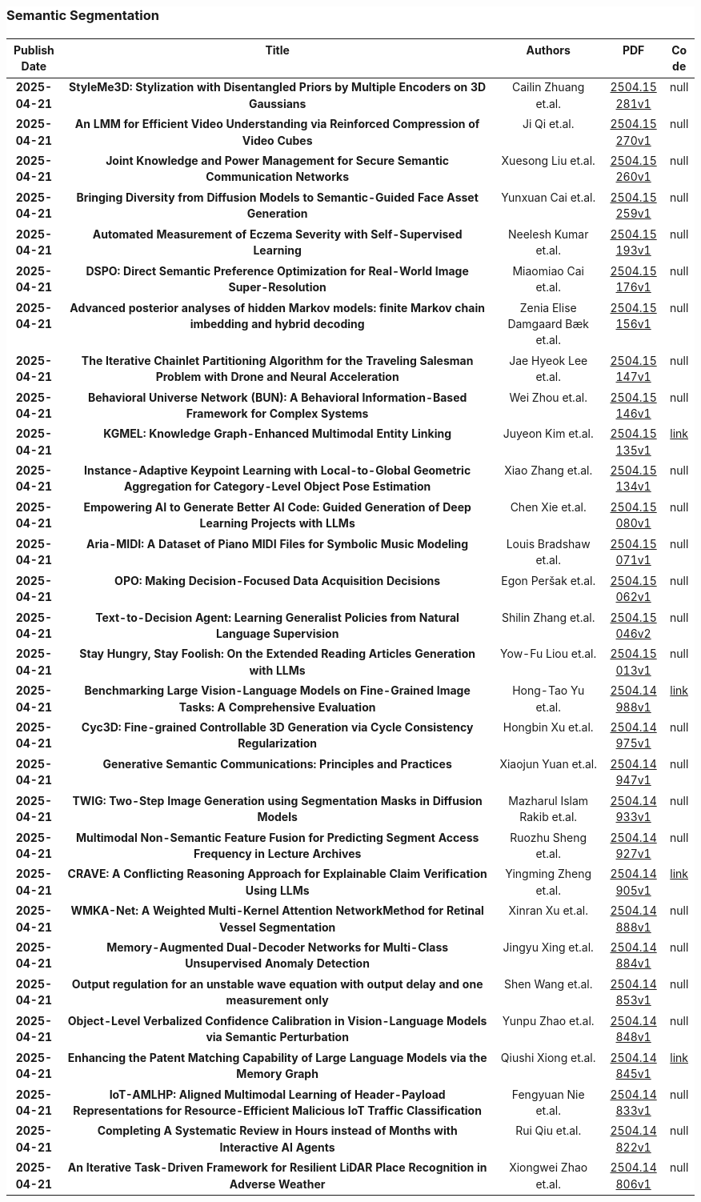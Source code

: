 ### Semantic Segmentation
|Publish Date|Title|Authors|PDF|Code|
| :---: | :---: | :---: | :---: | :---: |
|**2025-04-21**|**StyleMe3D: Stylization with Disentangled Priors by Multiple Encoders on 3D Gaussians**|Cailin Zhuang et.al.|[2504.15281v1](http://arxiv.org/abs/2504.15281v1)|null|
|**2025-04-21**|**An LMM for Efficient Video Understanding via Reinforced Compression of Video Cubes**|Ji Qi et.al.|[2504.15270v1](http://arxiv.org/abs/2504.15270v1)|null|
|**2025-04-21**|**Joint Knowledge and Power Management for Secure Semantic Communication Networks**|Xuesong Liu et.al.|[2504.15260v1](http://arxiv.org/abs/2504.15260v1)|null|
|**2025-04-21**|**Bringing Diversity from Diffusion Models to Semantic-Guided Face Asset Generation**|Yunxuan Cai et.al.|[2504.15259v1](http://arxiv.org/abs/2504.15259v1)|null|
|**2025-04-21**|**Automated Measurement of Eczema Severity with Self-Supervised Learning**|Neelesh Kumar et.al.|[2504.15193v1](http://arxiv.org/abs/2504.15193v1)|null|
|**2025-04-21**|**DSPO: Direct Semantic Preference Optimization for Real-World Image Super-Resolution**|Miaomiao Cai et.al.|[2504.15176v1](http://arxiv.org/abs/2504.15176v1)|null|
|**2025-04-21**|**Advanced posterior analyses of hidden Markov models: finite Markov chain imbedding and hybrid decoding**|Zenia Elise Damgaard Bæk et.al.|[2504.15156v1](http://arxiv.org/abs/2504.15156v1)|null|
|**2025-04-21**|**The Iterative Chainlet Partitioning Algorithm for the Traveling Salesman Problem with Drone and Neural Acceleration**|Jae Hyeok Lee et.al.|[2504.15147v1](http://arxiv.org/abs/2504.15147v1)|null|
|**2025-04-21**|**Behavioral Universe Network (BUN): A Behavioral Information-Based Framework for Complex Systems**|Wei Zhou et.al.|[2504.15146v1](http://arxiv.org/abs/2504.15146v1)|null|
|**2025-04-21**|**KGMEL: Knowledge Graph-Enhanced Multimodal Entity Linking**|Juyeon Kim et.al.|[2504.15135v1](http://arxiv.org/abs/2504.15135v1)|[link](https://github.com/juyeonnn/kgmel)|
|**2025-04-21**|**Instance-Adaptive Keypoint Learning with Local-to-Global Geometric Aggregation for Category-Level Object Pose Estimation**|Xiao Zhang et.al.|[2504.15134v1](http://arxiv.org/abs/2504.15134v1)|null|
|**2025-04-21**|**Empowering AI to Generate Better AI Code: Guided Generation of Deep Learning Projects with LLMs**|Chen Xie et.al.|[2504.15080v1](http://arxiv.org/abs/2504.15080v1)|null|
|**2025-04-21**|**Aria-MIDI: A Dataset of Piano MIDI Files for Symbolic Music Modeling**|Louis Bradshaw et.al.|[2504.15071v1](http://arxiv.org/abs/2504.15071v1)|null|
|**2025-04-21**|**OPO: Making Decision-Focused Data Acquisition Decisions**|Egon Peršak et.al.|[2504.15062v1](http://arxiv.org/abs/2504.15062v1)|null|
|**2025-04-21**|**Text-to-Decision Agent: Learning Generalist Policies from Natural Language Supervision**|Shilin Zhang et.al.|[2504.15046v2](http://arxiv.org/abs/2504.15046v2)|null|
|**2025-04-21**|**Stay Hungry, Stay Foolish: On the Extended Reading Articles Generation with LLMs**|Yow-Fu Liou et.al.|[2504.15013v1](http://arxiv.org/abs/2504.15013v1)|null|
|**2025-04-21**|**Benchmarking Large Vision-Language Models on Fine-Grained Image Tasks: A Comprehensive Evaluation**|Hong-Tao Yu et.al.|[2504.14988v1](http://arxiv.org/abs/2504.14988v1)|[link](https://github.com/seu-vipgroup/fg-bmk)|
|**2025-04-21**|**Cyc3D: Fine-grained Controllable 3D Generation via Cycle Consistency Regularization**|Hongbin Xu et.al.|[2504.14975v1](http://arxiv.org/abs/2504.14975v1)|null|
|**2025-04-21**|**Generative Semantic Communications: Principles and Practices**|Xiaojun Yuan et.al.|[2504.14947v1](http://arxiv.org/abs/2504.14947v1)|null|
|**2025-04-21**|**TWIG: Two-Step Image Generation using Segmentation Masks in Diffusion Models**|Mazharul Islam Rakib et.al.|[2504.14933v1](http://arxiv.org/abs/2504.14933v1)|null|
|**2025-04-21**|**Multimodal Non-Semantic Feature Fusion for Predicting Segment Access Frequency in Lecture Archives**|Ruozhu Sheng et.al.|[2504.14927v1](http://arxiv.org/abs/2504.14927v1)|null|
|**2025-04-21**|**CRAVE: A Conflicting Reasoning Approach for Explainable Claim Verification Using LLMs**|Yingming Zheng et.al.|[2504.14905v1](http://arxiv.org/abs/2504.14905v1)|[link](https://github.com/8zym/crave)|
|**2025-04-21**|**WMKA-Net: A Weighted Multi-Kernel Attention NetworkMethod for Retinal Vessel Segmentation**|Xinran Xu et.al.|[2504.14888v1](http://arxiv.org/abs/2504.14888v1)|null|
|**2025-04-21**|**Memory-Augmented Dual-Decoder Networks for Multi-Class Unsupervised Anomaly Detection**|Jingyu Xing et.al.|[2504.14884v1](http://arxiv.org/abs/2504.14884v1)|null|
|**2025-04-21**|**Output regulation for an unstable wave equation with output delay and one measurement only**|Shen Wang et.al.|[2504.14853v1](http://arxiv.org/abs/2504.14853v1)|null|
|**2025-04-21**|**Object-Level Verbalized Confidence Calibration in Vision-Language Models via Semantic Perturbation**|Yunpu Zhao et.al.|[2504.14848v1](http://arxiv.org/abs/2504.14848v1)|null|
|**2025-04-21**|**Enhancing the Patent Matching Capability of Large Language Models via the Memory Graph**|Qiushi Xiong et.al.|[2504.14845v1](http://arxiv.org/abs/2504.14845v1)|[link](https://github.com/neuir/memgraph)|
|**2025-04-21**|**IoT-AMLHP: Aligned Multimodal Learning of Header-Payload Representations for Resource-Efficient Malicious IoT Traffic Classification**|Fengyuan Nie et.al.|[2504.14833v1](http://arxiv.org/abs/2504.14833v1)|null|
|**2025-04-21**|**Completing A Systematic Review in Hours instead of Months with Interactive AI Agents**|Rui Qiu et.al.|[2504.14822v1](http://arxiv.org/abs/2504.14822v1)|null|
|**2025-04-21**|**An Iterative Task-Driven Framework for Resilient LiDAR Place Recognition in Adverse Weather**|Xiongwei Zhao et.al.|[2504.14806v1](http://arxiv.org/abs/2504.14806v1)|null|

